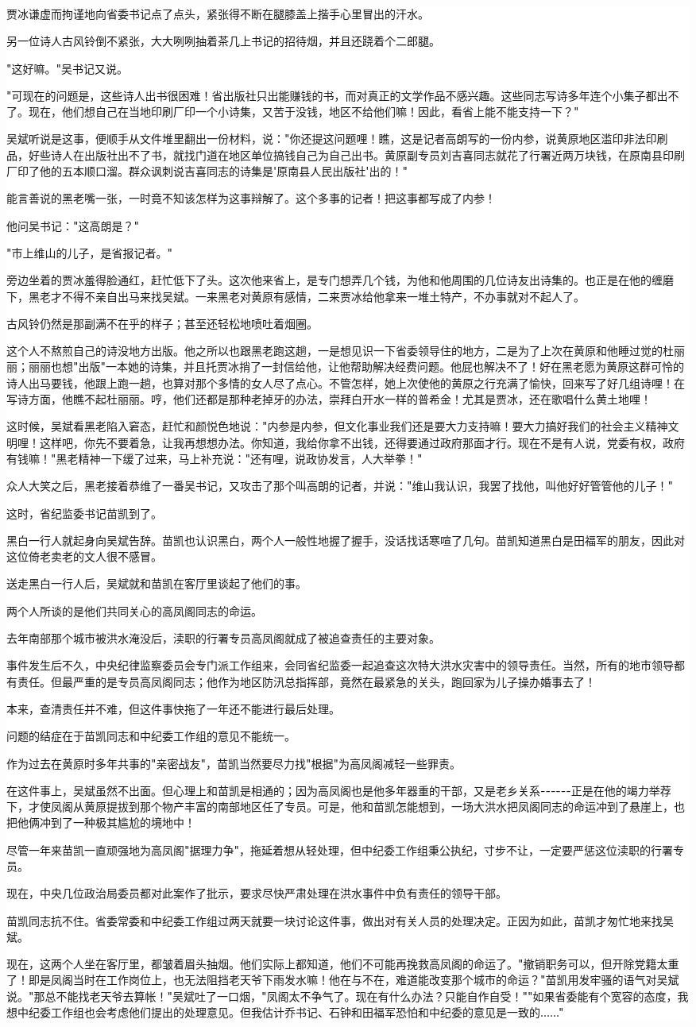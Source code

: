 贾冰谦虚而拘谨地向省委书记点了点头，紧张得不断在腿膝盖上揩手心里冒出的汗水。

另一位诗人古风铃倒不紧张，大大咧咧抽着茶几上书记的招待烟，并且还跷着个二郎腿。

"这好嘛。"吴书记又说。

"可现在的问题是，这些诗人出书很困难！省出版社只出能赚钱的书，而对真正的文学作品不感兴趣。这些同志写诗多年连个小集子都出不了。现在，他们想自己在当地印刷厂印一个小诗集，又苦于没钱，地区不给他们嘛！因此，看省上能不能支持一下？"

吴斌听说是这事，便顺手从文件堆里翻出一份材料，说："你还提这问题哩！瞧，这是记者高朗写的一份内参，说黄原地区滥印非法印刷品，好些诗人在出版社出不了书，就找门道在地区单位搞钱自己为自己出书。黄原副专员刘吉喜同志就花了行署近两万块钱，在原南县印刷厂印了他的五本顺口溜。群众讽刺说吉喜同志的诗集是'原南县人民出版社'出的！"

能言善说的黑老嘴一张，一时竟不知该怎样为这事辩解了。这个多事的记者！把这事都写成了内参！

他问吴书记："这高朗是？"

"市上维山的儿子，是省报记者。"

旁边坐着的贾冰羞得脸通红，赶忙低下了头。这次他来省上，是专门想弄几个钱，为他和他周围的几位诗友出诗集的。也正是在他的缠磨下，黑老才不得不亲自出马来找吴斌。一来黑老对黄原有感情，二来贾冰给他拿来一堆土特产，不办事就对不起人了。

古风铃仍然是那副满不在乎的样子；甚至还轻松地喷吐着烟圈。

这个人不熬煎自己的诗没地方出版。他之所以也跟黑老跑这趟，一是想见识一下省委领导住的地方，二是为了上次在黄原和他睡过觉的杜丽丽；丽丽也想"出版"一本她的诗集，并且托贾冰捎了一封信给他，让他帮助解决经费问题。他屁也解决不了！好在黑老愿为黄原这群可怜的诗人出马要钱，他跟上跑一趟，也算对那个多情的女人尽了点心。不管怎样，她上次使他的黄原之行充满了愉快，回来写了好几组诗哩！在写诗方面，他瞧不起杜丽丽。哼，他们还都是那种老掉牙的办法，崇拜白开水一样的普希金！尤其是贾冰，还在歌唱什么黄土地哩！

这时候，吴斌看黑老陷入窘态，赶忙和颜悦色地说："内参是内参，但文化事业我们还是要大力支持嘛！要大力搞好我们的社会主义精神文明哩！这样吧，你先不要着急，让我再想想办法。你知道，我给你拿不出钱，还得要通过政府那面才行。现在不是有人说，党委有权，政府有钱嘛！"黑老精神一下缓了过来，马上补充说："还有哩，说政协发言，人大举拳！"

众人大笑之后，黑老接着恭维了一番吴书记，又攻击了那个叫高朗的记者，并说："维山我认识，我罢了找他，叫他好好管管他的儿子！"

这时，省纪监委书记苗凯到了。

黑白一行人就起身向吴斌告辞。苗凯也认识黑白，两个人一般性地握了握手，没话找话寒喧了几句。苗凯知道黑白是田福军的朋友，因此对这位倚老卖老的文人很不感冒。

送走黑白一行人后，吴斌就和苗凯在客厅里谈起了他们的事。

两个人所谈的是他们共同关心的高凤阁同志的命运。

去年南部那个城市被洪水淹没后，渎职的行署专员高凤阁就成了被追查责任的主要对象。

事件发生后不久，中央纪律监察委员会专门派工作组来，会同省纪监委一起追查这次特大洪水灾害中的领导责任。当然，所有的地市领导都有责任。但最严重的是专员高凤阁同志；他作为地区防汛总指挥部，竟然在最紧急的关头，跑回家为儿子操办婚事去了！

本来，查清责任并不难，但这件事快拖了一年还不能进行最后处理。

问题的结症在于苗凯同志和中纪委工作组的意见不能统一。

作为过去在黄原时多年共事的"亲密战友"，苗凯当然要尽力找"根据"为高凤阁减轻一些罪责。

在这件事上，吴斌虽然不出面。但心理上和苗凯是相通的；因为高凤阁也是他多年器重的干部，又是老乡关系------正是在他的竭力举荐下，才使凤阁从黄原提拔到那个物产丰富的南部地区任了专员。可是，他和苗凯怎能想到，一场大洪水把凤阁同志的命运冲到了悬崖上，也把他俩冲到了一种极其尴尬的境地中！

尽管一年来苗凯一直顽强地为高凤阁"据理力争"，拖延着想从轻处理，但中纪委工作组秉公执纪，寸步不让，一定要严惩这位渎职的行署专员。

现在，中央几位政治局委员都对此案作了批示，要求尽快严肃处理在洪水事件中负有责任的领导干部。

苗凯同志抗不住。省委常委和中纪委工作组过两天就要一块讨论这件事，做出对有关人员的处理决定。正因为如此，苗凯才匆忙地来找吴斌。

现在，这两个人坐在客厅里，都皱着眉头抽烟。他们实际上都知道，他们不可能再挽救高凤阁的命运了。"撤销职务可以，但开除党籍太重了！即是凤阁当时在工作岗位上，也无法阻挡老天爷下雨发水嘛！他在与不在，难道能改变那个城市的命运？"苗凯用发牢骚的语气对吴斌说。"那总不能找老天爷去算帐！"吴斌吐了一口烟，"凤阁太不争气了。现在有什么办法？只能自作自受！""如果省委能有个宽容的态度，我想中纪委工作组也会考虑他们提出的处理意见。但我估计乔书记、石钟和田福军恐怕和中纪委的意见是一致的……"
